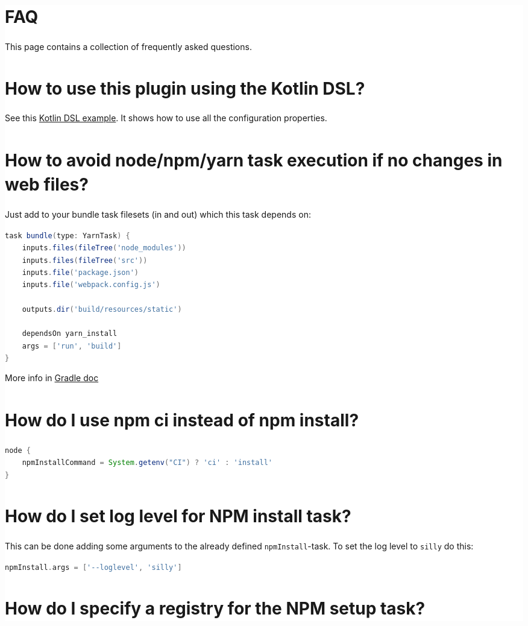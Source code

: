 # FAQ

This page contains a collection of frequently asked questions.

# How to use this plugin using the Kotlin DSL?

See this [Kotlin DSL example](../src/test/resources/fixtures/kotlin/build.gradle.kts). It shows how to use all the 
configuration properties.

# How to avoid node/npm/yarn task execution if no changes in web files?

Just add to your bundle task filesets (in and out) which this task depends on:

```gradle
task bundle(type: YarnTask) {
    inputs.files(fileTree('node_modules'))
    inputs.files(fileTree('src'))
    inputs.file('package.json')
    inputs.file('webpack.config.js')
    
    outputs.dir('build/resources/static')
 
    dependsOn yarn_install
    args = ['run', 'build']
}
```

More info in [Gradle doc](https://docs.gradle.org/current/userguide/more_about_tasks.html#sec:up_to_date_checks)

# How do I use npm ci instead of npm install?

```gradle
node {
    npmInstallCommand = System.getenv("CI") ? 'ci' : 'install'
}
```

# How do I set log level for NPM install task?

This can be done adding some arguments to the already defined `npmInstall`-task. To set the log level to `silly` do this:

```gradle
npmInstall.args = ['--loglevel', 'silly']
```

# How do I specify a registry for the NPM setup task?
